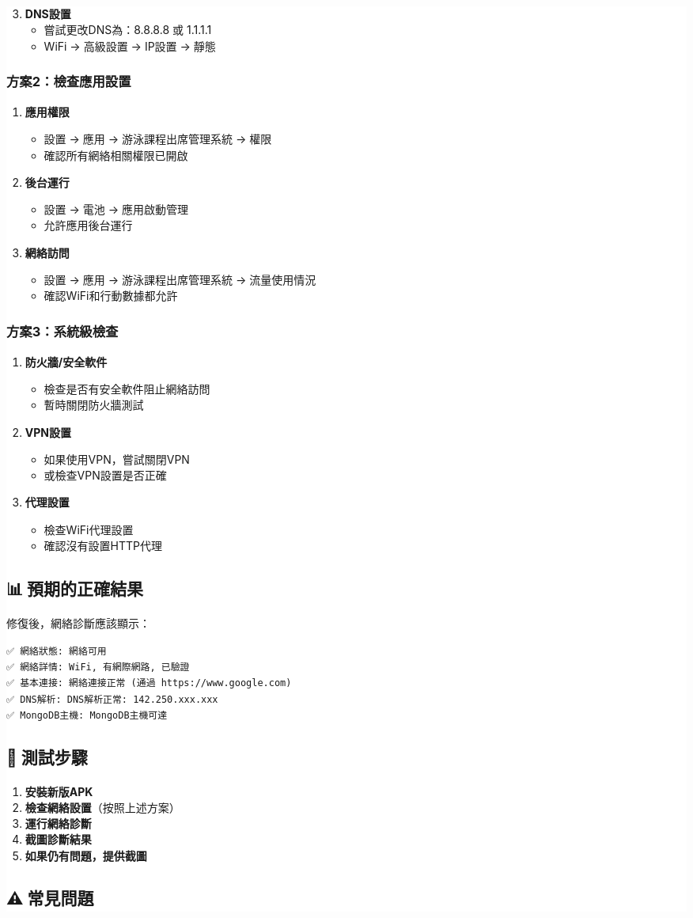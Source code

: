 3. **DNS設置**
   - 嘗試更改DNS為：8.8.8.8 或 1.1.1.1
   - WiFi → 高級設置 → IP設置 → 靜態

### 方案2：檢查應用設置

1. **應用權限**
   - 設置 → 應用 → 游泳課程出席管理系統 → 權限
   - 確認所有網絡相關權限已開啟

2. **後台運行**
   - 設置 → 電池 → 應用啟動管理
   - 允許應用後台運行

3. **網絡訪問**
   - 設置 → 應用 → 游泳課程出席管理系統 → 流量使用情況
   - 確認WiFi和行動數據都允許

### 方案3：系統級檢查

1. **防火牆/安全軟件**
   - 檢查是否有安全軟件阻止網絡訪問
   - 暫時關閉防火牆測試

2. **VPN設置**
   - 如果使用VPN，嘗試關閉VPN
   - 或檢查VPN設置是否正確

3. **代理設置**
   - 檢查WiFi代理設置
   - 確認沒有設置HTTP代理

## 📊 預期的正確結果

修復後，網絡診斷應該顯示：

```
✅ 網絡狀態: 網絡可用
✅ 網絡詳情: WiFi, 有網際網路, 已驗證
✅ 基本連接: 網絡連接正常 (通過 https://www.google.com)
✅ DNS解析: DNS解析正常: 142.250.xxx.xxx
✅ MongoDB主機: MongoDB主機可達
```

## 🎯 測試步驟

1. **安裝新版APK**
2. **檢查網絡設置**（按照上述方案）
3. **運行網絡診斷**
4. **截圖診斷結果**
5. **如果仍有問題，提供截圖**

## ⚠️ 常見問題
